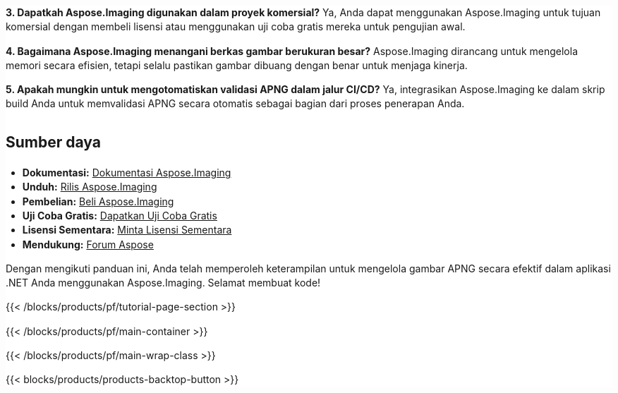 **3. Dapatkah Aspose.Imaging digunakan dalam proyek komersial?**
Ya, Anda dapat menggunakan Aspose.Imaging untuk tujuan komersial dengan membeli lisensi atau menggunakan uji coba gratis mereka untuk pengujian awal.

**4. Bagaimana Aspose.Imaging menangani berkas gambar berukuran besar?**
Aspose.Imaging dirancang untuk mengelola memori secara efisien, tetapi selalu pastikan gambar dibuang dengan benar untuk menjaga kinerja.

**5. Apakah mungkin untuk mengotomatiskan validasi APNG dalam jalur CI/CD?**
Ya, integrasikan Aspose.Imaging ke dalam skrip build Anda untuk memvalidasi APNG secara otomatis sebagai bagian dari proses penerapan Anda.

## Sumber daya

- **Dokumentasi:** [Dokumentasi Aspose.Imaging](https://reference.aspose.com/imaging/net/)
- **Unduh:** [Rilis Aspose.Imaging](https://releases.aspose.com/imaging/net/)
- **Pembelian:** [Beli Aspose.Imaging](https://purchase.aspose.com/buy)
- **Uji Coba Gratis:** [Dapatkan Uji Coba Gratis](https://releases.aspose.com/imaging/net/)
- **Lisensi Sementara:** [Minta Lisensi Sementara](https://purchase.aspose.com/temporary-license/)
- **Mendukung:** [Forum Aspose](https://forum.aspose.com/c/imaging/10)

Dengan mengikuti panduan ini, Anda telah memperoleh keterampilan untuk mengelola gambar APNG secara efektif dalam aplikasi .NET Anda menggunakan Aspose.Imaging. Selamat membuat kode!

{{< /blocks/products/pf/tutorial-page-section >}}

{{< /blocks/products/pf/main-container >}}

{{< /blocks/products/pf/main-wrap-class >}}

{{< blocks/products/products-backtop-button >}}